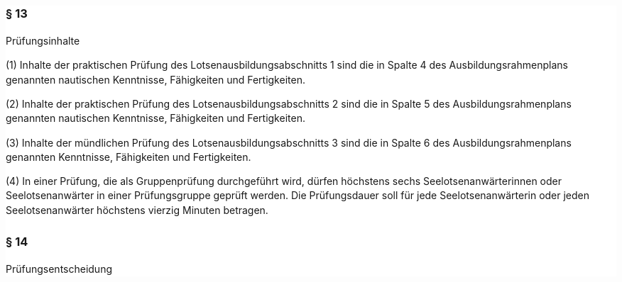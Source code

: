 </div>

</div>

</div>

</div>

<span id="BJNR0310B0023BJNE001400000.html"></span>

### § 13  
Prüfungsinhalte

<div>

<div class="jnhtml">

<div>

<div class="jurAbsatz">

(1) Inhalte der praktischen Prüfung des Lotsenausbildungsabschnitts 1
sind die in Spalte 4 des Ausbildungsrahmenplans genannten nautischen
Kenntnisse, Fähigkeiten und Fertigkeiten.

</div>

<div class="jurAbsatz">

(2) Inhalte der praktischen Prüfung des Lotsenausbildungsabschnitts 2
sind die in Spalte 5 des Ausbildungsrahmenplans genannten nautischen
Kenntnisse, Fähigkeiten und Fertigkeiten.

</div>

<div class="jurAbsatz">

(3) Inhalte der mündlichen Prüfung des Lotsenausbildungsabschnitts 3
sind die in Spalte 6 des Ausbildungsrahmenplans genannten Kenntnisse,
Fähigkeiten und Fertigkeiten.

</div>

<div class="jurAbsatz">

(4) In einer Prüfung, die als Gruppenprüfung durchgeführt wird, dürfen
höchstens sechs Seelotsenanwärterinnen oder Seelotsenanwärter in einer
Prüfungsgruppe geprüft werden. Die Prüfungsdauer soll für jede
Seelotsenanwärterin oder jeden Seelotsenanwärter höchstens vierzig
Minuten betragen.

</div>

</div>

</div>

</div>

<span id="BJNR0310B0023BJNE001500000.html"></span>

### § 14  
Prüfungsentscheidung
